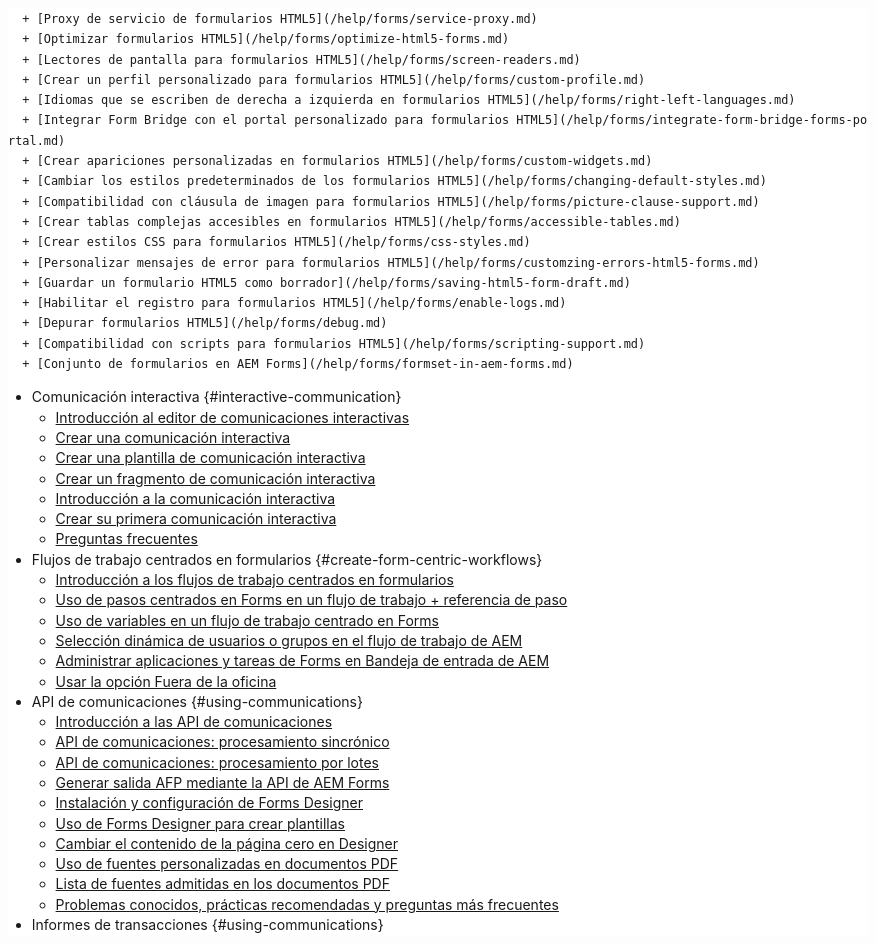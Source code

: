       + [Proxy de servicio de formularios HTML5](/help/forms/service-proxy.md)
      + [Optimizar formularios HTML5](/help/forms/optimize-html5-forms.md)
      + [Lectores de pantalla para formularios HTML5](/help/forms/screen-readers.md)
      + [Crear un perfil personalizado para formularios HTML5](/help/forms/custom-profile.md)
      + [Idiomas que se escriben de derecha a izquierda en formularios HTML5](/help/forms/right-left-languages.md)
      + [Integrar Form Bridge con el portal personalizado para formularios HTML5](/help/forms/integrate-form-bridge-forms-portal.md)
      + [Crear apariciones personalizadas en formularios HTML5](/help/forms/custom-widgets.md)
      + [Cambiar los estilos predeterminados de los formularios HTML5](/help/forms/changing-default-styles.md)
      + [Compatibilidad con cláusula de imagen para formularios HTML5](/help/forms/picture-clause-support.md)
      + [Crear tablas complejas accesibles en formularios HTML5](/help/forms/accessible-tables.md)
      + [Crear estilos CSS para formularios HTML5](/help/forms/css-styles.md)
      + [Personalizar mensajes de error para formularios HTML5](/help/forms/customzing-errors-html5-forms.md)
      + [Guardar un formulario HTML5 como borrador](/help/forms/saving-html5-form-draft.md)
      + [Habilitar el registro para formularios HTML5](/help/forms/enable-logs.md)
      + [Depurar formularios HTML5](/help/forms/debug.md)
      + [Compatibilidad con scripts para formularios HTML5](/help/forms/scripting-support.md)
      + [Conjunto de formularios en AEM Forms](/help/forms/formset-in-aem-forms.md)
   + Comunicación interactiva {#interactive-communication}
      + [Introducción al editor de comunicaciones interactivas](/help/forms/interactive-communication/introduction-to-interactive-communication-editor.md)
      + [Crear una comunicación interactiva](/help/forms/interactive-communication/create-interactive-communication.md)
      + [Crear una plantilla de comunicación interactiva](/help/forms/interactive-communication/create-interactive-communication-template.md)
      + [Crear un fragmento de comunicación interactiva](/help/forms/interactive-communication/create-interactive-communication-fragment.md)
      + [Introducción a la comunicación interactiva](/help/forms/introduction-to-interactive-communication.md)
      + [Crear su primera comunicación interactiva](/help/forms/create-your-first-communication.md)
      + [Preguntas frecuentes](/help/forms/interactive-communications-faq.md)
   + Flujos de trabajo centrados en formularios  {#create-form-centric-workflows}
      + [Introducción a los flujos de trabajo centrados en formularios](/help/forms/aem-forms-workflow.md)
      + [Uso de pasos centrados en Forms en un flujo de trabajo + referencia de paso](/help/forms/aem-forms-workflow-step-reference.md)
      + [Uso de variables en un flujo de trabajo centrado en Forms](/help/forms/variable-in-aem-workflows.md)
      + [Selección dinámica de usuarios o grupos en el flujo de trabajo de AEM](/help/forms/dynamically-select-a-user-or-group-for-aem-workflow.md)
      + [Administrar aplicaciones y tareas de Forms en Bandeja de entrada de AEM](/help/forms/manage-applications-inbox.md)
      + [Usar la opción Fuera de la oficina](/help/forms/configure-out-of-office-settings.md)
   + API de comunicaciones {#using-communications}
      + [Introducción a las API de comunicaciones](/help/forms/aem-forms-cloud-service-communications-introduction.md)
      + [API de comunicaciones: procesamiento sincrónico](/help/forms/aem-forms-cloud-service-communications.md)
      + [API de comunicaciones: procesamiento por lotes](/help/forms/aem-forms-cloud-service-communications-batch-processing.md)
      + [Generar salida AFP mediante la API de AEM Forms](/help/forms/document-generation-afp-api.md)
      + [Instalación y configuración de Forms Designer](/help/forms/installing-configuring-designer.md)
      + [Uso de Forms Designer para crear plantillas](/help/forms/use-forms-designer.md)
      + [Cambiar el contenido de la página cero en Designer](/help/forms/changing-page-zero-content-designer.md)
      + [Uso de fuentes personalizadas en documentos PDF](/help/forms/use-custom-fonts.md)
      + [Lista de fuentes admitidas en los documentos PDF](/help/forms/supported-out-of-the-box-fonts.md)
      + [Problemas conocidos, prácticas recomendadas y preguntas más frecuentes](/help/forms/communications-known-issues-limitations.md)
   + Informes de transacciones {#using-communications}
